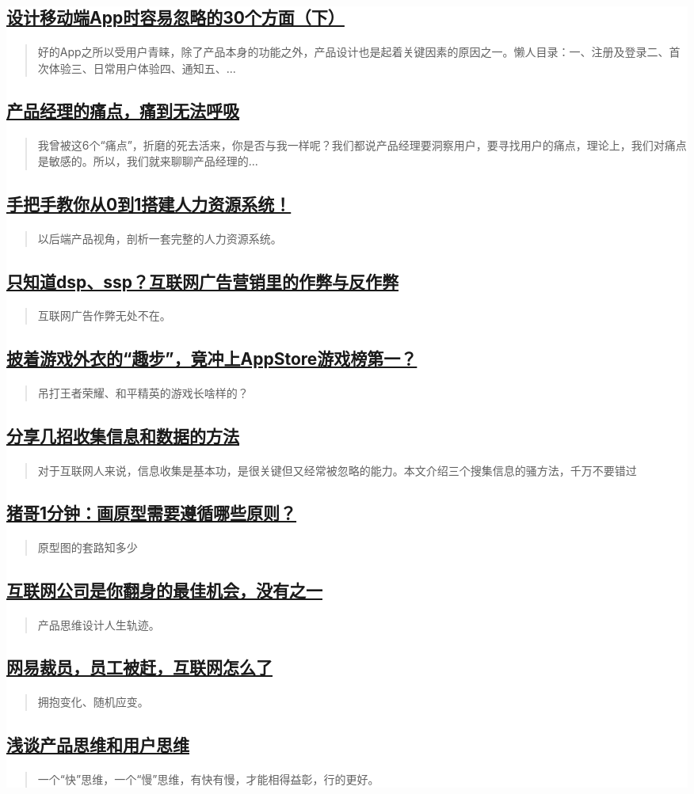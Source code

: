  ## [设计移动端App时容易忽略的30个方面（下）](http://www.woshipm.com/pd/3147962.html)
 > 好的App之所以受用户青睐，除了产品本身的功能之外，产品设计也是起着关键因素的原因之一。懒人目录：一、注册及登录二、首次体验三、日常用户体验四、通知五、...
 ## [产品经理的痛点，痛到无法呼吸](http://www.woshipm.com/pmd/3150219.html)
 > 我曾被这6个“痛点”，折磨的死去活来，你是否与我一样呢？我们都说产品经理要洞察用户，要寻找用户的痛点，理论上，我们对痛点是敏感的。所以，我们就来聊聊产品经理的...
 ## [手把手教你从0到1搭建人力资源系统！](http://www.chanpin100.com/article/110174)
 > 以后端产品视角，剖析一套完整的人力资源系统。
 ## [只知道dsp、ssp？互联网广告营销里的作弊与反作弊](http://www.chanpin100.com/article/110173)
 > 互联网广告作弊无处不在。
 ## [披着游戏外衣的“趣步”，竟冲上AppStore游戏榜第一？](http://www.chanpin100.com/article/110172)
 > 吊打王者荣耀、和平精英的游戏长啥样的？
 ## [分享几招收集信息和数据的方法](http://www.chanpin100.com/article/110170)
 > 对于互联网人来说，信息收集是基本功，是很关键但又经常被忽略的能力。本文介绍三个搜集信息的骚方法，千万不要错过
 ## [猪哥1分钟：画原型需要遵循哪些原则？](http://www.chanpin100.com/article/110169)
 > 原型图的套路知多少
 ## [互联网公司是你翻身的最佳机会，没有之一](http://www.chanpin100.com/article/110168)
 > 产品思维设计人生轨迹。
 ## [网易裁员，员工被赶，互联网怎么了](http://www.chanpin100.com/article/110167)
 > 拥抱变化、随机应变。
 ## [浅谈产品思维和用户思维](http://www.chanpin100.com/article/110166)
 > 一个“快”思维，一个“慢”思维，有快有慢，才能相得益彰，行的更好。

    